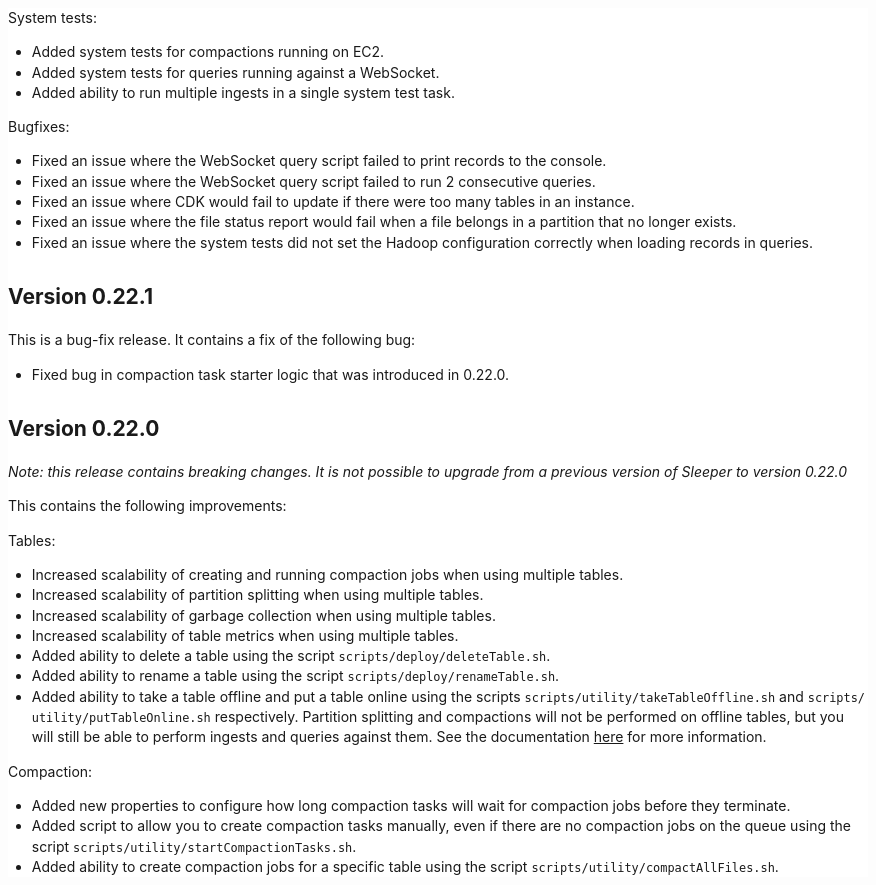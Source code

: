 System tests:

- Added system tests for compactions running on EC2.
- Added system tests for queries running against a WebSocket.
- Added ability to run multiple ingests in a single system test task.


Bugfixes:

- Fixed an issue where the WebSocket query script failed to print records to the console.
- Fixed an issue where the WebSocket query script failed to run 2 consecutive queries.
- Fixed an issue where CDK would fail to update if there were too many tables in an instance.
- Fixed an issue where the file status report would fail when a file belongs in a partition that no longer exists.
- Fixed an issue where the system tests did not set the Hadoop configuration correctly when loading records in queries.

## Version 0.22.1

This is a bug-fix release. It contains a fix of the following bug:

- Fixed bug in compaction task starter logic that was introduced in 0.22.0.

## Version 0.22.0

*Note: this release contains breaking changes. It is not possible to upgrade from a previous version of Sleeper
to version 0.22.0*

This contains the following improvements:

Tables:

- Increased scalability of creating and running compaction jobs when using multiple tables.
- Increased scalability of partition splitting when using multiple tables.
- Increased scalability of garbage collection when using multiple tables.
- Increased scalability of table metrics when using multiple tables.
- Added ability to delete a table using the script `scripts/deploy/deleteTable.sh`.
- Added ability to rename a table using the script `scripts/deploy/renameTable.sh`.
- Added ability to take a table offline and put a table online using the scripts `scripts/utility/takeTableOffline.sh`
and `scripts/utility/putTableOnline.sh` respectively. Partition splitting and compactions will not be performed on
offline tables, but you will still be able to perform ingests and queries against them.
See the documentation [here](docs/design.md#tables) for more information.

Compaction:

- Added new properties to configure how long compaction tasks will wait for compaction jobs before they terminate.
- Added script to allow you to create compaction tasks manually, even if there are no compaction jobs on the queue
using the script `scripts/utility/startCompactionTasks.sh`.
- Added ability to create compaction jobs for a specific table using the script `scripts/utility/compactAllFiles.sh`.
